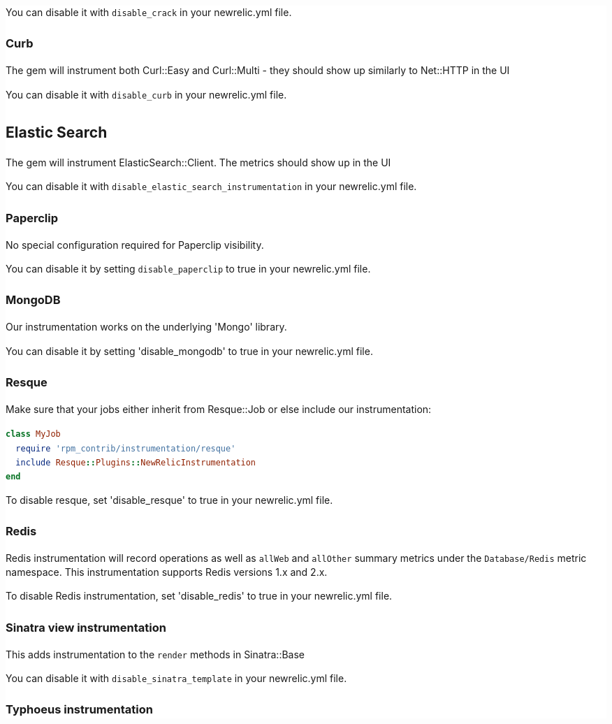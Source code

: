 You can disable it with `disable_crack` in your newrelic.yml file.

### Curb

The gem will instrument both Curl::Easy and Curl::Multi - they should show up similarly to Net::HTTP in the UI

You can disable it with `disable_curb` in your newrelic.yml file.

## Elastic Search

The gem will instrument ElasticSearch::Client. The metrics should show up in the UI

You can disable it with `disable_elastic_search_instrumentation` in your newrelic.yml file.

### Paperclip

No special configuration required for Paperclip visibility.  

You can disable it by setting `disable_paperclip` to true in your newrelic.yml file.

### MongoDB

Our instrumentation works on the underlying 'Mongo' library.  

You can disable it by setting 'disable_mongodb' to true in your newrelic.yml file.

### Resque

Make sure that your jobs either inherit from Resque::Job or else include our instrumentation:

```ruby
class MyJob
  require 'rpm_contrib/instrumentation/resque'
  include Resque::Plugins::NewRelicInstrumentation
end
```

To disable resque, set 'disable_resque' to true in your newrelic.yml file.

### Redis

Redis instrumentation will record operations as well as `allWeb` and `allOther`
summary metrics under the `Database/Redis` metric namespace. This instrumentation
supports Redis versions 1.x and 2.x. 

To disable Redis instrumentation, set 'disable_redis' to true in your newrelic.yml file.

### Sinatra view instrumentation

This adds instrumentation to the `render` methods in Sinatra::Base

You can disable it with `disable_sinatra_template` in your newrelic.yml file.

### Typhoeus instrumentation
